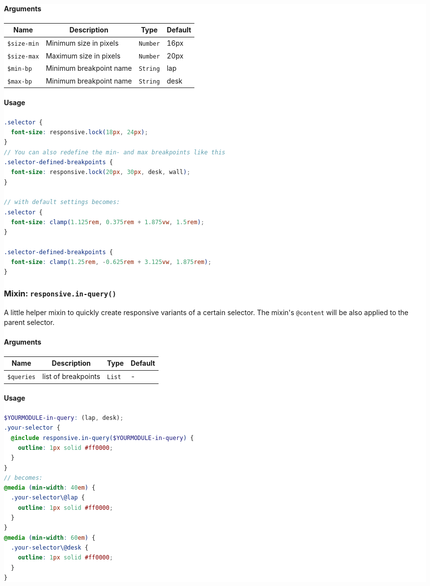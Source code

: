 #### Arguments

| Name        | Description             | Type     | Default |
| ----------- | ----------------------- | -------- | ------- |
| `$size-min` | Minimum size in pixels  | `Number` | 16px    |
| `$size-max` | Maximum size in pixels  | `Number` | 20px    |
| `$min-bp`   | Minimum breakpoint name | `String` | lap     |
| `$max-bp`   | Minimum breakpoint name | `String` | desk    |

#### Usage

```scss
.selector {
  font-size: responsive.lock(18px, 24px);
}
// You can also redefine the min- and max breakpoints like this
.selector-defined-breakpoints {
  font-size: responsive.lock(20px, 30px, desk, wall);
}

// with default settings becomes:
.selector {
  font-size: clamp(1.125rem, 0.375rem + 1.875vw, 1.5rem);
}

.selector-defined-breakpoints {
  font-size: clamp(1.25rem, -0.625rem + 3.125vw, 1.875rem);
}
```

### Mixin: `responsive.in-query()`

A little helper mixin to quickly create responsive variants of a certain selector.
The mixin's `@content` will be also applied to the parent selector.

#### Arguments

| Name       | Description         | Type   | Default |
| ---------- | ------------------- | ------ | ------- |
| `$queries` | list of breakpoints | `List` | -       |

#### Usage

```scss
$YOURMODULE-in-query: (lap, desk);
.your-selector {
  @include responsive.in-query($YOURMODULE-in-query) {
    outline: 1px solid #ff0000;
  }
}
// becomes:
@media (min-width: 40em) {
  .your-selector\@lap {
    outline: 1px solid #ff0000;
  }
}
@media (min-width: 60em) {
  .your-selector\@desk {
    outline: 1px solid #ff0000;
  }
}
```
